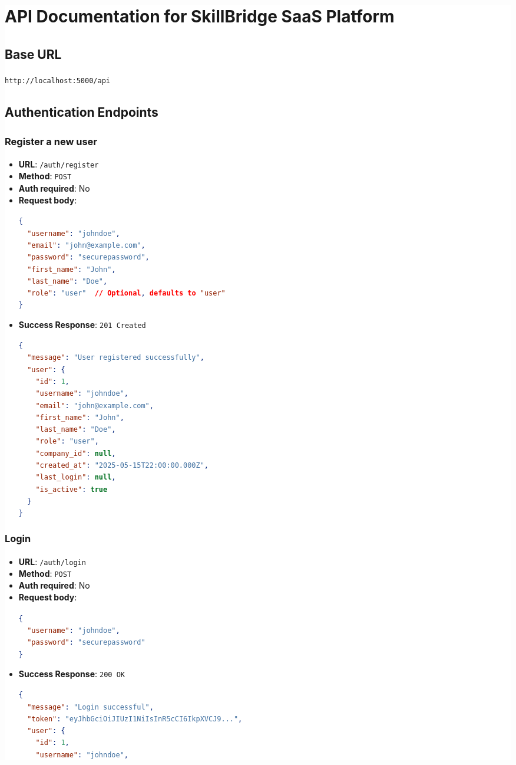 # API Documentation for SkillBridge SaaS Platform

## Base URL
```
http://localhost:5000/api
```

## Authentication Endpoints

### Register a new user
- **URL**: `/auth/register`
- **Method**: `POST`
- **Auth required**: No
- **Request body**:
  ```json
  {
    "username": "johndoe",
    "email": "john@example.com",
    "password": "securepassword",
    "first_name": "John",
    "last_name": "Doe",
    "role": "user"  // Optional, defaults to "user"
  }
  ```
- **Success Response**: `201 Created`
  ```json
  {
    "message": "User registered successfully",
    "user": {
      "id": 1,
      "username": "johndoe",
      "email": "john@example.com",
      "first_name": "John",
      "last_name": "Doe",
      "role": "user",
      "company_id": null,
      "created_at": "2025-05-15T22:00:00.000Z",
      "last_login": null,
      "is_active": true
    }
  }
  ```

### Login
- **URL**: `/auth/login`
- **Method**: `POST`
- **Auth required**: No
- **Request body**:
  ```json
  {
    "username": "johndoe",
    "password": "securepassword"
  }
  ```
- **Success Response**: `200 OK`
  ```json
  {
    "message": "Login successful",
    "token": "eyJhbGciOiJIUzI1NiIsInR5cCI6IkpXVCJ9...",
    "user": {
      "id": 1,
      "username": "johndoe",
  ```